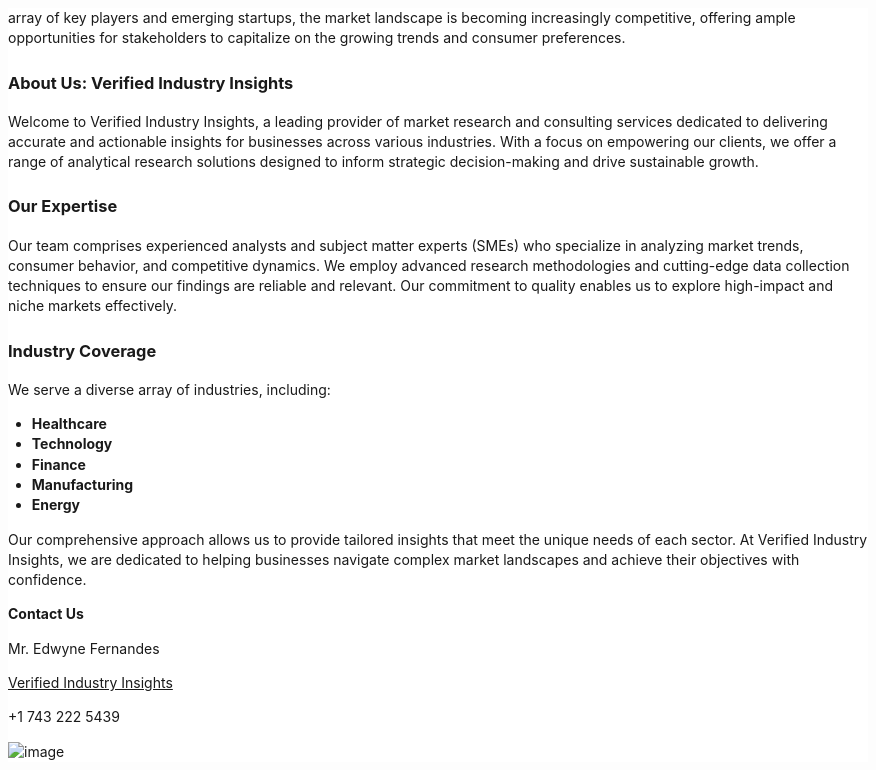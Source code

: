 array of key players and emerging startups, the market landscape is becoming increasingly competitive, offering ample opportunities for stakeholders to capitalize on the growing trends and consumer preferences.</p><h3>About Us: Verified Industry Insights</h3><p>Welcome to Verified Industry Insights, a leading provider of market research and consulting services dedicated to delivering accurate and actionable insights for businesses across various industries. With a focus on empowering our clients, we offer a range of analytical research solutions designed to inform strategic decision-making and drive sustainable growth.</p><h3>Our Expertise</h3><p>Our team comprises experienced analysts and subject matter experts (SMEs) who specialize in analyzing market trends, consumer behavior, and competitive dynamics. We employ advanced research methodologies and cutting-edge data collection techniques to ensure our findings are reliable and relevant. Our commitment to quality enables us to explore high-impact and niche markets effectively.</p><h3>Industry Coverage</h3><p>We serve a diverse array of industries, including:</p><ul><li><strong>Healthcare</strong></li><li><strong>Technology</strong></li><li><strong>Finance</strong></li><li><strong>Manufacturing</strong></li><li><strong>Energy</strong></li></ul><p>Our comprehensive approach allows us to provide tailored insights that meet the unique needs of each sector. At Verified Industry Insights, we are dedicated to helping businesses navigate complex market landscapes and achieve their objectives with confidence.</p><p><strong>Contact Us</strong></p><p>Mr. Edwyne Fernandes</p><p><a href="https://www.verifiedindustryinsights.com/">Verified Industry Insights</a></p><p>+1 743 222 5439</p>
![image](https://github.com/user-attachments/assets/a2ed938d-6b66-4027-8d15-b972780c74d0)
